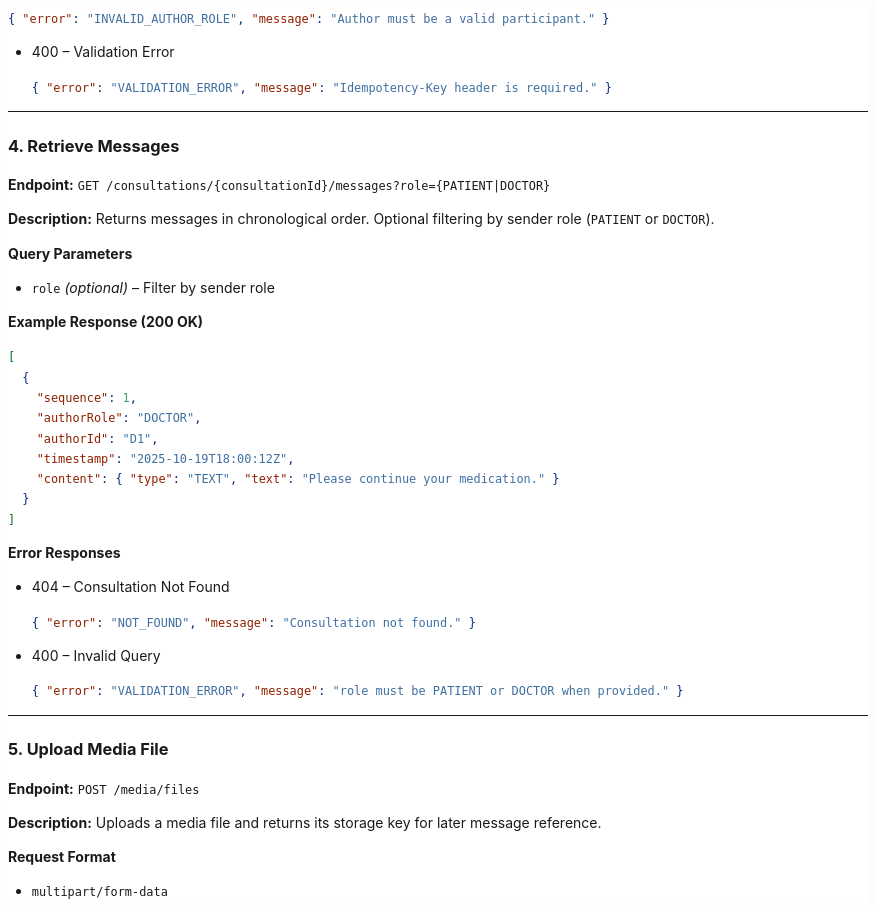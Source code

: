   ```json
  { "error": "INVALID_AUTHOR_ROLE", "message": "Author must be a valid participant." }
  ```
* 400 – Validation Error

  ```json
  { "error": "VALIDATION_ERROR", "message": "Idempotency-Key header is required." }
  ```

---

### **4. Retrieve Messages**

**Endpoint:** `GET /consultations/{consultationId}/messages?role={PATIENT|DOCTOR}`

**Description:** Returns messages in chronological order.
Optional filtering by sender role (`PATIENT` or `DOCTOR`).

**Query Parameters**

* `role` *(optional)* – Filter by sender role

**Example Response (200 OK)**

```json
[
  {
    "sequence": 1,
    "authorRole": "DOCTOR",
    "authorId": "D1",
    "timestamp": "2025-10-19T18:00:12Z",
    "content": { "type": "TEXT", "text": "Please continue your medication." }
  }
]
```

**Error Responses**

* 404 – Consultation Not Found

  ```json
  { "error": "NOT_FOUND", "message": "Consultation not found." }
  ```
* 400 – Invalid Query

  ```json
  { "error": "VALIDATION_ERROR", "message": "role must be PATIENT or DOCTOR when provided." }
  ```

---

### **5. Upload Media File**

**Endpoint:** `POST /media/files`

**Description:** Uploads a media file and returns its storage key for later message reference.

**Request Format**

* `multipart/form-data`
